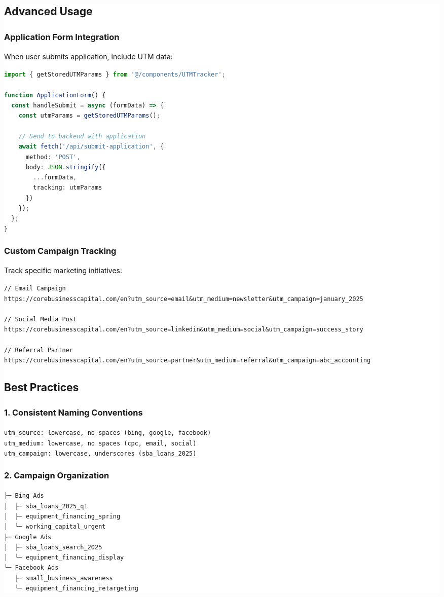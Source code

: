 ## Advanced Usage

### Application Form Integration
When user submits application, include UTM data:

```typescript
import { getStoredUTMParams } from '@/components/UTMTracker';

function ApplicationForm() {
  const handleSubmit = async (formData) => {
    const utmParams = getStoredUTMParams();
    
    // Send to backend with application
    await fetch('/api/submit-application', {
      method: 'POST',
      body: JSON.stringify({
        ...formData,
        tracking: utmParams
      })
    });
  };
}
```

### Custom Campaign Tracking
Track specific marketing initiatives:

```
// Email Campaign
https://corebusinesscapital.com/en?utm_source=email&utm_medium=newsletter&utm_campaign=january_2025

// Social Media Post
https://corebusinesscapital.com/en?utm_source=linkedin&utm_medium=social&utm_campaign=success_story

// Referral Partner
https://corebusinesscapital.com/en?utm_source=partner&utm_medium=referral&utm_campaign=abc_accounting
```

## Best Practices

### 1. Consistent Naming Conventions
```
utm_source: lowercase, no spaces (bing, google, facebook)
utm_medium: lowercase, no spaces (cpc, email, social)
utm_campaign: lowercase, underscores (sba_loans_2025)
```

### 2. Campaign Organization
```
├─ Bing Ads
│  ├─ sba_loans_2025_q1
│  ├─ equipment_financing_spring
│  └─ working_capital_urgent
├─ Google Ads
│  ├─ sba_loans_search_2025
│  └─ equipment_financing_display
└─ Facebook Ads
   ├─ small_business_awareness
   └─ equipment_financing_retargeting
```
